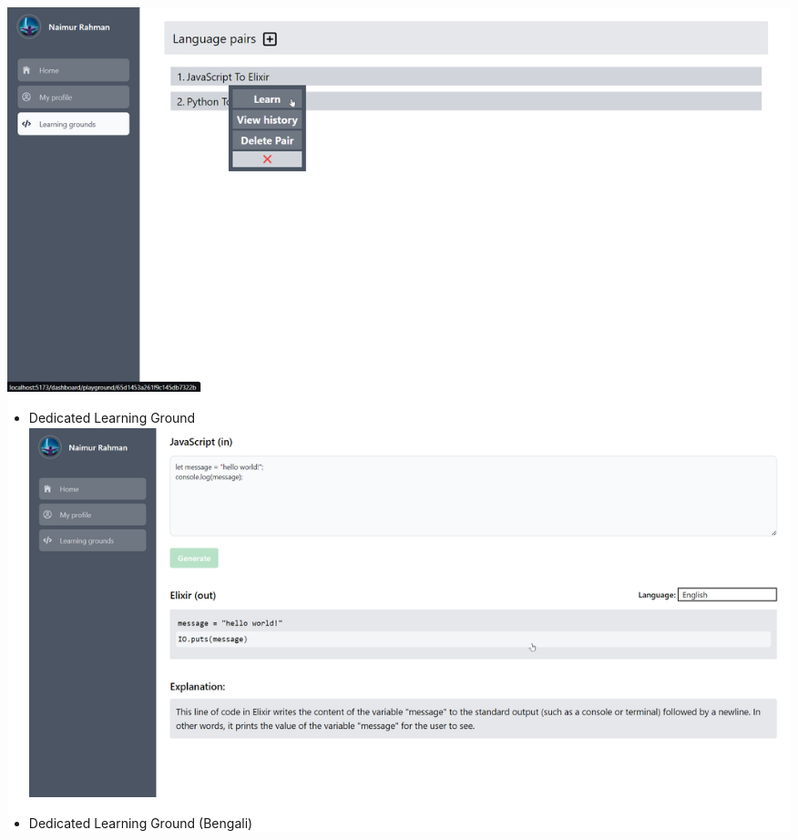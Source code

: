   ![image](./assets/learn.png)

- Dedicated Learning Ground
  ![image](./assets/learning-ground.png)

- Dedicated Learning Ground (Bengali)